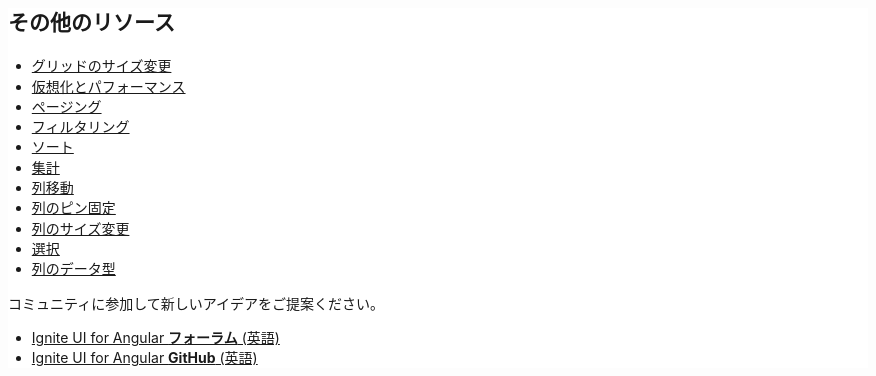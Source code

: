 ## その他のリソース
<div class="divider--half"></div>

* [グリッドのサイズ変更](sizing.md)
* [仮想化とパフォーマンス](virtualization.md)
* [ページング](paging.md)
* [フィルタリング](filtering.md)
* [ソート](sorting.md)
* [集計](summaries.md)
* [列移動](column-moving.md)
* [列のピン固定](column-pinning.md)
* [列のサイズ変更](column-resizing.md)
* [選択](selection.md)
* [列のデータ型](column-types.md#デフォルトのテンプレート)

<div class="divider--half"></div>
コミュニティに参加して新しいアイデアをご提案ください。

* [Ignite UI for Angular **フォーラム** (英語)](https://www.infragistics.com/community/forums/f/ignite-ui-for-angular)
* [Ignite UI for Angular **GitHub** (英語)](https://github.com/IgniteUI/igniteui-angular)
